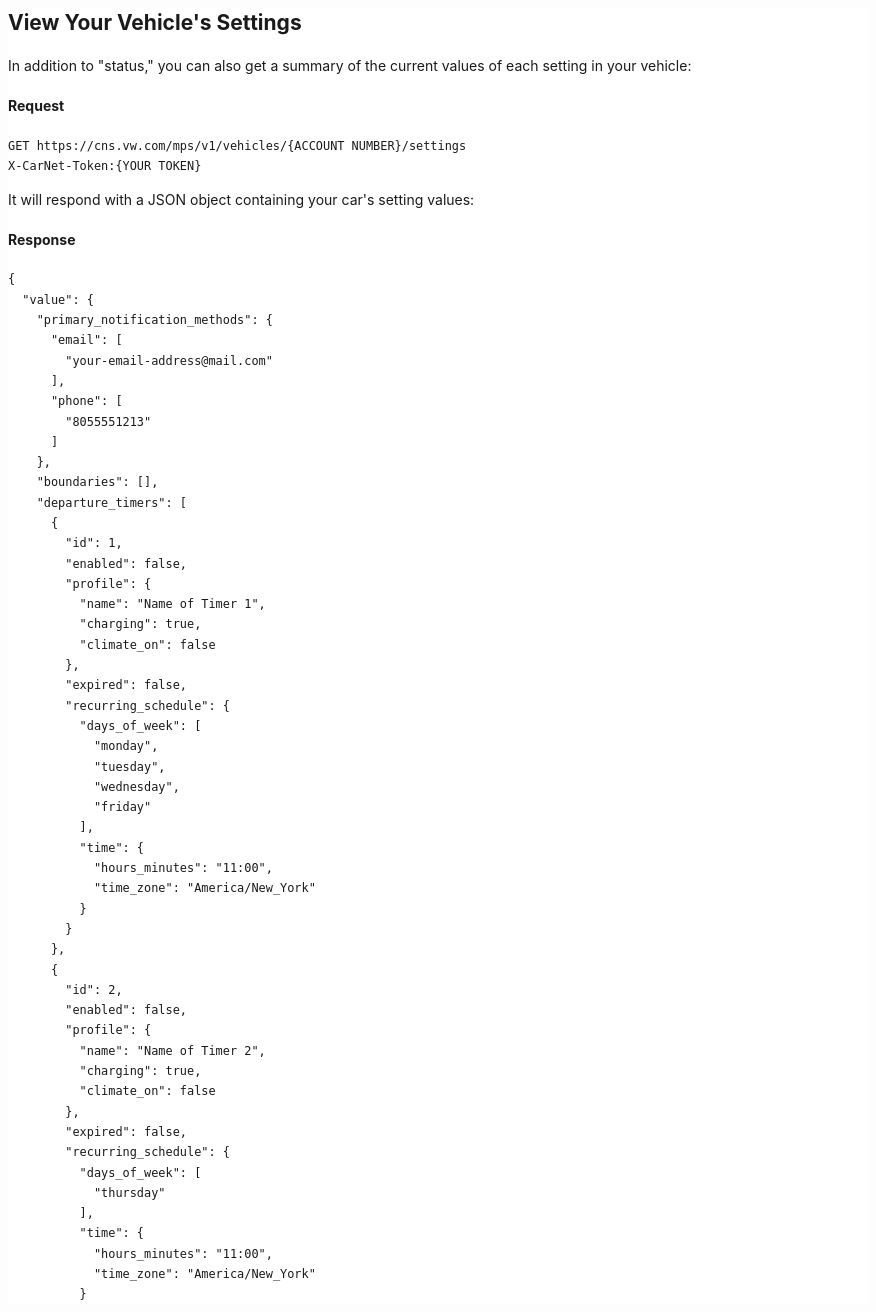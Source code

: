 ## View Your Vehicle's Settings
In addition to "status," you can also get a summary of the current values of each setting in your vehicle:
#### Request
````
GET https://cns.vw.com/mps/v1/vehicles/{ACCOUNT NUMBER}/settings
X-CarNet-Token:{YOUR TOKEN}
````
It will respond with a JSON object containing your car's setting values:
#### Response
````
{
  "value": {
    "primary_notification_methods": {
      "email": [
        "your-email-address@mail.com"
      ],
      "phone": [
        "8055551213"
      ]
    },
    "boundaries": [],
    "departure_timers": [
      {
        "id": 1,
        "enabled": false,
        "profile": {
          "name": "Name of Timer 1",
          "charging": true,
          "climate_on": false
        },
        "expired": false,
        "recurring_schedule": {
          "days_of_week": [
            "monday",
            "tuesday",
            "wednesday",
            "friday"
          ],
          "time": {
            "hours_minutes": "11:00",
            "time_zone": "America/New_York"
          }
        }
      },
      {
        "id": 2,
        "enabled": false,
        "profile": {
          "name": "Name of Timer 2",
          "charging": true,
          "climate_on": false
        },
        "expired": false,
        "recurring_schedule": {
          "days_of_week": [
            "thursday"
          ],
          "time": {
            "hours_minutes": "11:00",
            "time_zone": "America/New_York"
          }
````